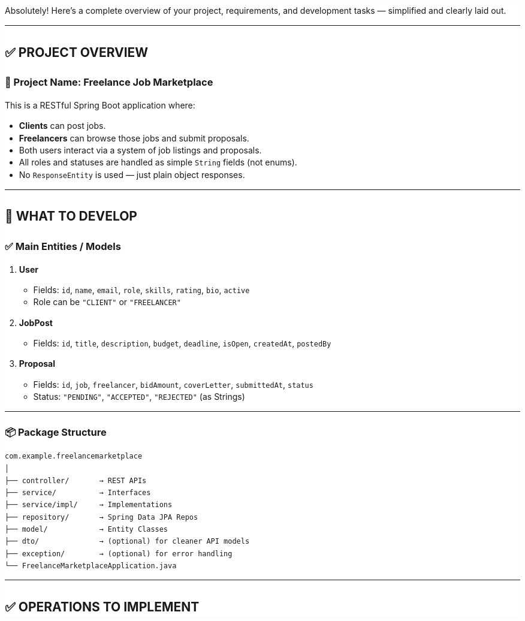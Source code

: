 Absolutely! Here’s a complete overview of your project, requirements, and development tasks — simplified and clearly laid out.

---

## ✅ PROJECT OVERVIEW

### 📌 Project Name: **Freelance Job Marketplace**

This is a RESTful Spring Boot application where:
- **Clients** can post jobs.
- **Freelancers** can browse those jobs and submit proposals.
- Both users interact via a system of job listings and proposals.
- All roles and statuses are handled as simple `String` fields (not enums).
- No `ResponseEntity` is used — just plain object responses.

---

## 📂 WHAT TO DEVELOP

### ✅ Main Entities / Models

1. **User**
   - Fields: `id`, `name`, `email`, `role`, `skills`, `rating`, `bio`, `active`
   - Role can be `"CLIENT"` or `"FREELANCER"`

2. **JobPost**
   - Fields: `id`, `title`, `description`, `budget`, `deadline`, `isOpen`, `createdAt`, `postedBy`

3. **Proposal**
   - Fields: `id`, `job`, `freelancer`, `bidAmount`, `coverLetter`, `submittedAt`, `status`
   - Status: `"PENDING"`, `"ACCEPTED"`, `"REJECTED"` (as Strings)

---

### 📦 Package Structure

```
com.example.freelancemarketplace
│
├── controller/       → REST APIs
├── service/          → Interfaces
├── service/impl/     → Implementations
├── repository/       → Spring Data JPA Repos
├── model/            → Entity Classes
├── dto/              → (optional) for cleaner API models
├── exception/        → (optional) for error handling
└── FreelanceMarketplaceApplication.java
```

---

## ✅ OPERATIONS TO IMPLEMENT
